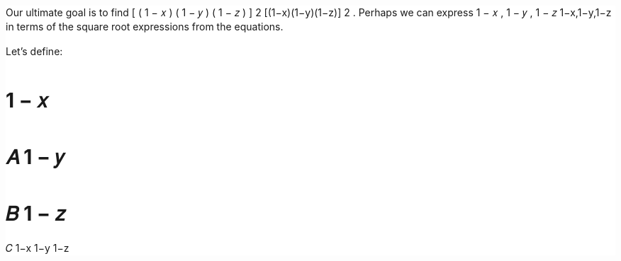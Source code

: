 Our ultimate goal is to find 
[
(
1
−
𝑥
)
(
1
−
𝑦
)
(
1
−
𝑧
)
]
2
[(1−x)(1−y)(1−z)] 
2
 . Perhaps we can express 
1
−
𝑥
,
1
−
𝑦
,
1
−
𝑧
1−x,1−y,1−z in terms of the square root expressions from the equations.

Let’s define:

1
−
𝑥
=
𝐴
1
−
𝑦
=
𝐵
1
−
𝑧
=
𝐶
1−x
1−y
1−z
​
  